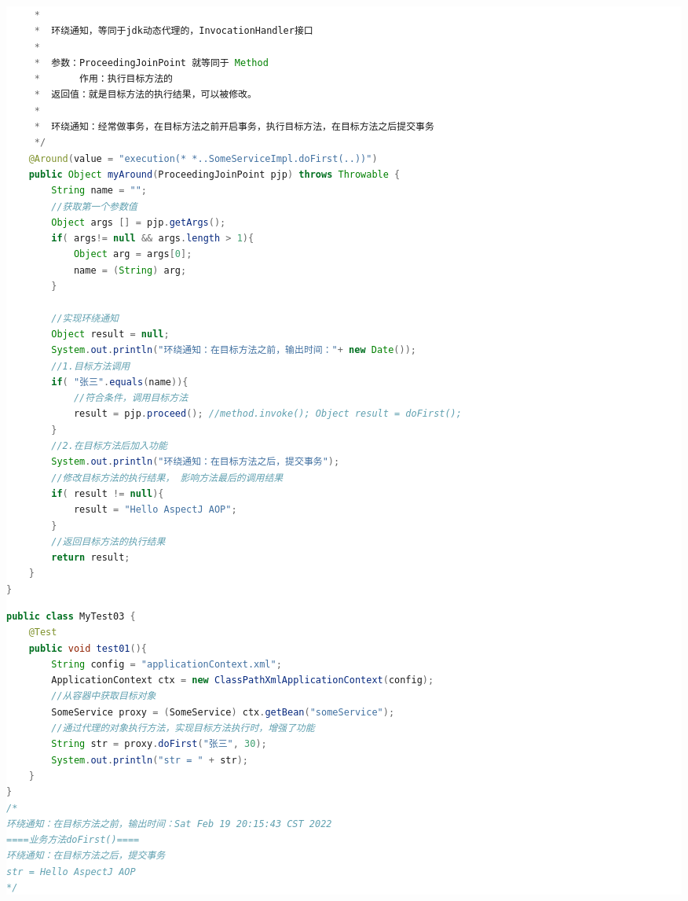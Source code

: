 ```java
     *
     *  环绕通知，等同于jdk动态代理的，InvocationHandler接口
     *
     *  参数：ProceedingJoinPoint 就等同于 Method
     *       作用：执行目标方法的
     *  返回值：就是目标方法的执行结果，可以被修改。
     *
     *  环绕通知：经常做事务，在目标方法之前开启事务，执行目标方法，在目标方法之后提交事务
     */
    @Around(value = "execution(* *..SomeServiceImpl.doFirst(..))")
    public Object myAround(ProceedingJoinPoint pjp) throws Throwable {
        String name = "";
        //获取第一个参数值
        Object args [] = pjp.getArgs();
        if( args!= null && args.length > 1){
            Object arg = args[0];
            name = (String) arg;
        }

        //实现环绕通知
        Object result = null;
        System.out.println("环绕通知：在目标方法之前，输出时间："+ new Date());
        //1.目标方法调用
        if( "张三".equals(name)){
            //符合条件，调用目标方法
            result = pjp.proceed(); //method.invoke(); Object result = doFirst();
        }
        //2.在目标方法后加入功能
        System.out.println("环绕通知：在目标方法之后，提交事务");
        //修改目标方法的执行结果， 影响方法最后的调用结果
        if( result != null){
            result = "Hello AspectJ AOP";
        }
        //返回目标方法的执行结果
        return result;
    }
}
```

```java
public class MyTest03 {
    @Test
    public void test01(){
        String config = "applicationContext.xml";
        ApplicationContext ctx = new ClassPathXmlApplicationContext(config);
        //从容器中获取目标对象
        SomeService proxy = (SomeService) ctx.getBean("someService");
        //通过代理的对象执行方法，实现目标方法执行时，增强了功能
        String str = proxy.doFirst("张三", 30);
        System.out.println("str = " + str);
    }
}
/*
环绕通知：在目标方法之前，输出时间：Sat Feb 19 20:15:43 CST 2022
====业务方法doFirst()====
环绕通知：在目标方法之后，提交事务
str = Hello AspectJ AOP
*/
```
